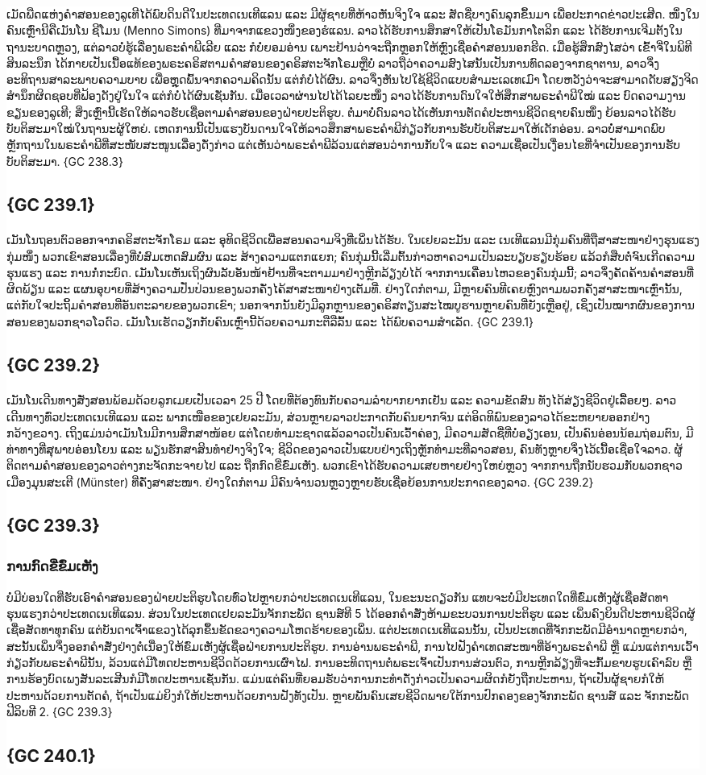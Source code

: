 ເມັດພືດແຫ່ງຄຳສອນຂອງລູເທີໄດ້ພົບດິນດີໃນປະເທດເນເທີແລນ ແລະ ມີຜູ້ຊາຍທີ່ຫ້າວຫັນຈິງໃຈ ແລະ ສັດຊື່ບາງຄົນລຸກຂຶ້ນມາ ເພື່ອປະກາດຂ່າວປະເສີດ. ໜຶ່ງໃນຄົນເຫຼົ່ານີຄືເມັນໂນ ຊີໂມນ (Menno Simons) ທີ່ມາຈາກແຂວງໜຶ່ງຂອງຮໍແລນ. ລາວໄດ້ຮັບການສຶກສາໃຫ້ເປັນໂຣມັນກາໂຕລິກ ແລະ ໄດ້ຮັບການເຈີມຕັ້ງໃນຖານະບາດຫຼວງ, ແຕ່ລາວບໍ່ຮູ້ເລື່ອງພຣະຄຳພີເລີຍ ແລະ ກໍບໍ່ຍອມອ່ານ ເພາະຢ້ານວ່າຈະຖືກຫຼອກໃຫ້ຫຼົງເຊື່ອຄຳສອນນອກຮີດ. ເມື່ອຮູ້ສຶກສົງໄສວ່າ ເຂົ້າຈີ່ໃນພິທີສິນລະນຶກ ໄດ້ກາຍເປັນເນື້ອແທ້ຂອງພຣະຄຣິສຕາມຄຳສອນຂອງຄຣິສຕະຈັກໂຣມຫຼືບໍ່ ລາວຖືວ່າຄວາມສົງໄສນັ້ນເປັນການທົດລອງຈາກຊາຕານ, ລາວຈຶ່ງອະທິຖານສາລະພາບຄວາມບາບ ເພື່ອຫຼຸດພົ້ນຈາກຄວາມຄິດນັ້ນ ແຕ່ກໍບໍ່ໄດ້ຜົນ. ລາວຈຶ່ງຫັນໄປໃຊ້ຊີວິດແບບສຳມະເລເທເມົາ ໂດຍຫວັງວ່າຈະສາມາດດັບສຽງຈິດສຳນຶກຜິດຊອບທີ່ຟ້ອງດັງຢູ່ໃນໃຈ ແຕ່ກໍບໍ່ໄດ້ຜົນເຊັ່ນກັນ. ເມື່ອເວລາຜ່ານໄປໄດ້ໄລຍະໜຶ່ງ ລາວໄດ້ຮັບການດົນໃຈໃຫ້ສຶກສາພຣະຄຳພີໃໝ່ ແລະ ບົດຄວາມງານຂຽນຂອງລູເທີ; ສິ່ງເຫຼົ່ານີ້ເຮັດໃຫ້ລາວຮັບເຊື່ອຕາມຄຳສອນຂອງຝ່າຍປະຕິຮູບ. ຕໍ່ມາບໍ່ດົນລາວໄດ້ເຫັນການຕັດຄໍປະຫານຊີວິດຊາຍຄົນໜຶ່ງ ຍ້ອນລາວໄດ້ຮັບບັບຕິສະມາໃໝ່ໃນຖານະຜູ້ໃຫຍ່. ເຫດການນີ້ເປັນແຮງບັນດານໃຈໃຫ້ລາວສຶກສາພຣະຄຳພີກ່ຽວກັບການຮັບບັບຕິສະມາໃຫ້ເດັກອ່ອນ. ລາວບໍ່ສາມາດພົບຫຼັກຖານໃນພຣະຄຳພີທີ່ສະໜັບສະໜູນເລື່ອງດັ່ງກ່າວ ແຕ່ເຫັນວ່າພຣະຄຳພີລ້ວນແຕ່ສອນວ່າການກັບໃຈ ແລະ ຄວາມເຊື່ອເປັນເງື່ອນໄຂທີ່ຈຳເປັນຂອງການຮັບບັບຕິສະມາ. {GC 238.3}

## {GC 239.1}

ເມັນໂນຖອນຕົວອອກຈາກຄຣິສຕະຈັກໂຣມ ແລະ ອຸທິດຊີວິດເພື່ອສອນຄວາມຈິງທີ່ເພິ່ນໄດ້ຮັບ. ໃນເຢຍລະມັນ ແລະ ເນເທີແລນມີກຸ່ມຄົນທີ່ຖືສາສະໜາຢ່າງຮຸນແຮງກຸ່ມໜຶ່ງ ພວກເຂົາສອນເລື່ອງທີ່ບໍ່ສົມເຫດສົມຜົນ ແລະ ສ້າງຄວາມແຕກແຍກ; ຄົນກຸ່ມນີ້ເລີ່ມຕົ້ນກ່າວຫາຄວາມເປັນລະບຽບຮຽບຮ້ອຍ ແລ້ວກໍສືບຕໍ່ຈົນເກີດຄວາມຮຸນແຮງ ແລະ ການກໍ່ກະບົດ. ເມັນໂນເຫັນເຖິງຜົນລັບອັນໜ້າຢ້ານທີ່ຈະຕາມມາຢ່າງຫຼີກລ້ຽງບໍ່ໄດ້ ຈາກການເຄື່ອນໄຫວຂອງຄົນກຸ່ມນີ້; ລາວຈຶ່ງຄັດຄ້ານຄຳສອນທີ່ຜິດພ້ຽນ ແລະ ແຜນອຸບາຍທີ່ສ້າງຄວາມປັ່ນປ່ວນຂອງພວກຄັ່ງໄຄ້ສາສະໜາຢ່າງເຕັມທີ່. ຢ່າງໃດກໍຕາມ, ມີຫຼາຍຄົນທີເຄຍຫຼົງຕາມພວກຄັ່ງສາສະໜາເຫຼົ່ານັ້ນ, ແຕ່ກັບໃຈປະຖິ້ມຄຳສອນທີ່ອັນຕະລາຍຂອງພວກເຂົາ; ນອກຈາກນັ້ນຍັງມີລູກຫຼານຂອງຄຣິສຕຽນສະໄໝບູຮານຫຼາຍຄົນທີ່ຍັງເຫຼືອຢູ່, ເຊິ່ງເປັນໝາກຜົນຂອງການສອນຂອງພວກຊາວໂວດົວ. ເມັນໂນເຮັດວຽກກັບຄົນເຫຼົ່ານີ້ດ້ວຍຄວາມກະຕືລືລົ້ນ ແລະ ໄດ້ພົບຄວາມສຳເລັດ. {GC 239.1}

## {GC 239.2}

ເມັນໂນເດີນທາງສັ່ງສອນພ້ອມດ້ວຍລູກເມຍເປັນເວລາ 25 ປີ ໂດຍທີ່ຕ້ອງທົນກັບຄວາມລຳບາກຍາກເຢັນ ແລະ ຄວາມຂັດສົນ ທັງໄດ້ສ່ຽງຊີວິດຢູ່ເລື້ອຍໆ. ລາວເດີນທາງທົ່ວປະເທດເນເທີແລນ ແລະ ພາກເໜືອຂອງເຢຍລະມັນ, ສ່ວນຫຼາຍລາວປະກາດກັບຄົນຍາກຈົນ ແຕ່ອິດທິພົນຂອງລາວໄດ້ຂະຫຍາຍອອກຢ່າງກວ້າງຂວາງ. ເຖິງແມ່ນວ່າເມັນໂນມີການສຶກສາໜ້ອຍ ແຕ່ໂດຍທຳມະຊາດແລ້ວລາວເປັນຄົນເວົ້າຄ່ອງ, ມີຄວາມສັດຊື່ທີ່ບໍ່ອຽງເອນ, ເປັນຄົນອ່ອນນ້ອມຖ່ອມຕົນ, ມີທ່າທາງທີ່ສຸພາບອ່ອນໂຍນ ແລະ ພຽນຮັກສາສິນທຳຢ່າງຈິງໃຈ; ຊີວິດຂອງລາວເປັນແບບຢ່າງເຖິງຫຼັກທຳມະທີ່ລາວສອນ, ຄົນທັງຫຼາຍຈຶ່ງໄວ້ເນື້ອເຊື່ອໃຈລາວ. ຜູ້ຕິດຕາມຄຳສອນຂອງລາວຕ່າງກະຈັດກະຈາຍໄປ ແລະ ຖືກກົດຂີ່ຂົ່ມເຫັງ. ພວກເຂົາໄດ້ຮັບຄວາມເສຍຫາຍຢ່າງໃຫຍ່ຫຼວງ ຈາກການຖືກນັບຮວມກັບພວກຊາວເມືອງມຸນສະເຕີ (Münster) ທີ່ຄັ່ງສາສະໜາ. ຢ່າງໃດກໍຕາມ ມີຄົນຈຳນວນຫຼວງຫຼາຍຮັບເຊື່ອຍ້ອນການປະກາດຂອງລາວ. {GC 239.2}

## {GC 239.3}

### ການກົດຂີ່ຂົ່ມເຫັງ

ບໍ່ມີບ່ອນໃດທີ່ຮັບເອົາຄຳສອນຂອງຝ່າຍປະຕິຮູບໂດຍທົ່ວໄປຫຼາຍກວ່າປະເທດເນເທີແລນ, ໃນຂະນະດຽວກັນ ແທບຈະບໍ່ມີປະເທດໃດທີ່ຂົ່ມເຫັງຜູ້ເຊື່ອສັດທາຮຸນແຮງກວ່າປະເທດເນເທີແລນ. ສ່ວນໃນປະເທດເຢຍລະມັນຈັກກະພັດ ຊານສ໌ທີ 5 ໄດ້ອອກຄຳສັ່ງຫ້າມຂະບວນການປະຕິຮູບ ແລະ ເພິ່ນຄົງຍິນດີປະຫານຊີວິດຜູ້ເຊື່ອສັດທາທຸກຄົນ ແຕ່ບັນດາເຈົ້າແຂວງໄດ້ລຸກຂຶ້ນຂັດຂວາງຄວາມໂຫດຮ້າຍຂອງເພິ່ນ. ແຕ່ປະເທດເນເທີແລນນັ້ນ, ເປັນປະເທດທີ່ຈັກກະພັດມີອຳນາດຫຼາຍກວ່າ, ສະນັ້ນເພິ່ນຈຶ່ງອອກຄຳສັ່ງຢ່າງຕໍ່ເນື່ອງໃຫ້ຂົ່ມເຫັງຜູ້ເຊື່ອຝ່າຍການປະຕິຮູບ. ການອ່ານພຣະຄຳພີ, ການໄປຟັງຄຳເທດສະໜາທີ່ອ້າງພຣະຄຳພີ ຫຼື ແມ່ນແຕ່ການເວົ້າກ່ຽວກັບພຣະຄຳພີນັ້ນ, ລ້ວນແຕ່ມີໂທດປະຫານຊີວິດດ້ວຍການເຜົ່າໄຟ. ການອະທິດຖານຕໍ່ພຣະເຈົ້າເປັນການສ່ວນຕົວ, ການຫຼີກລ້ຽງທີ່ຈະກົ້ມຂາບຮູບເຄົາລົບ ຫຼື ການຮ້ອງບົດເພງສັນລະເສີນກໍມີໂທດປະຫານເຊັ່ນກັນ. ແມ່ນແຕ່ຄົນທີ່ຍອມຮັບວ່າການກະທຳດັ່ງກ່າວເປັນຄວາມຜິດກໍຍັງຖືກປະຫານ, ຖ້າເປັນຜູ້ຊາຍກໍໃຫ້ປະຫານດ້ວຍການຕັດຄໍ, ຖ້າເປັນແມ່ຍິງກໍໃຫ້ປະຫານດ້ວຍການຝັງທັງເປັນ. ຫຼາຍພັນຄົນເສຍຊີວິດພາຍໃຕ້ການປົກຄອງຂອງຈັກກະພັດ ຊານສ໌ ແລະ ຈັກກະພັດ ຟີລິບທີ 2. {GC 239.3}

## {GC 240.1}
